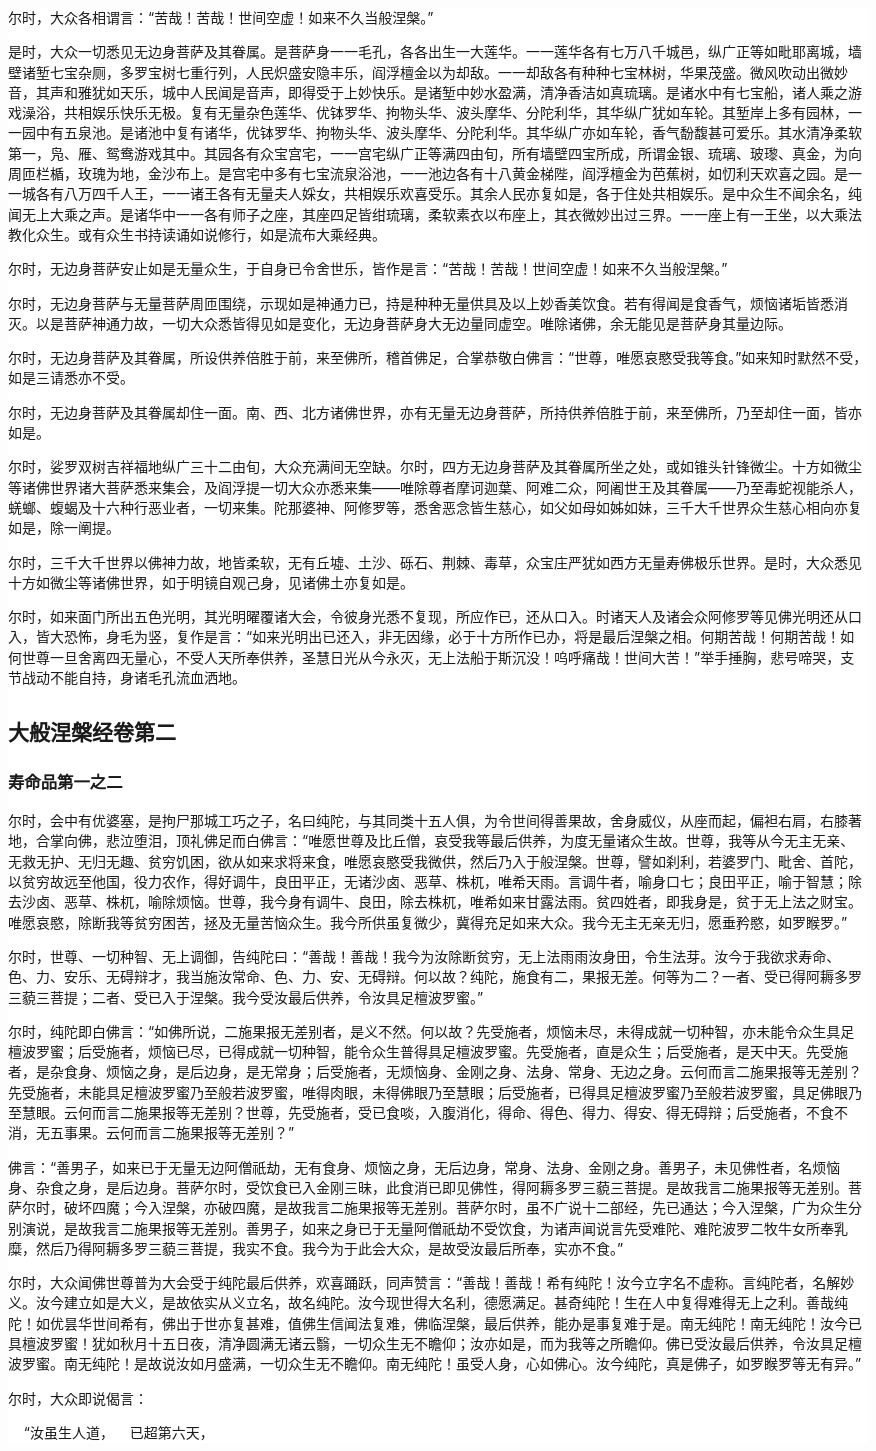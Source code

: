 尔时，大众各相谓言：“苦哉！苦哉！世间空虚！如来不久当般涅槃。”

是时，大众一切悉见无边身菩萨及其眷属。是菩萨身一一毛孔，各各出生一大莲华。一一莲华各有七万八千城邑，纵广正等如毗耶离城，墙壁诸堑七宝杂厕，多罗宝树七重行列，人民炽盛安隐丰乐，阎浮檀金以为却敌。一一却敌各有种种七宝林树，华果茂盛。微风吹动出微妙音，其声和雅犹如天乐，城中人民闻是音声，即得受于上妙快乐。是诸堑中妙水盈满，清净香洁如真琉璃。是诸水中有七宝船，诸人乘之游戏澡浴，共相娱乐快乐无极。复有无量杂色莲华、优钵罗华、拘物头华、波头摩华、分陀利华，其华纵广犹如车轮。其堑岸上多有园林，一一园中有五泉池。是诸池中复有诸华，优钵罗华、拘物头华、波头摩华、分陀利华。其华纵广亦如车轮，香气馚馥甚可爱乐。其水清净柔软第一，凫、雁、鸳鸯游戏其中。其园各有众宝宫宅，一一宫宅纵广正等满四由旬，所有墙壁四宝所成，所谓金银、琉璃、玻瓈、真金，为向周匝栏楯，玫瑰为地，金沙布上。是宫宅中多有七宝流泉浴池，一一池边各有十八黄金梯陛，阎浮檀金为芭蕉树，如忉利天欢喜之园。是一一城各有八万四千人王，一一诸王各有无量夫人婇女，共相娱乐欢喜受乐。其余人民亦复如是，各于住处共相娱乐。是中众生不闻余名，纯闻无上大乘之声。是诸华中一一各有师子之座，其座四足皆绀琉璃，柔软素衣以布座上，其衣微妙出过三界。一一座上有一王坐，以大乘法教化众生。或有众生书持读诵如说修行，如是流布大乘经典。

尔时，无边身菩萨安止如是无量众生，于自身已令舍世乐，皆作是言：“苦哉！苦哉！世间空虚！如来不久当般涅槃。”

尔时，无边身菩萨与无量菩萨周匝围绕，示现如是神通力已，持是种种无量供具及以上妙香美饮食。若有得闻是食香气，烦恼诸垢皆悉消灭。以是菩萨神通力故，一切大众悉皆得见如是变化，无边身菩萨身大无边量同虚空。唯除诸佛，余无能见是菩萨身其量边际。

尔时，无边身菩萨及其眷属，所设供养倍胜于前，来至佛所，稽首佛足，合掌恭敬白佛言：“世尊，唯愿哀愍受我等食。”如来知时默然不受，如是三请悉亦不受。

尔时，无边身菩萨及其眷属却住一面。南、西、北方诸佛世界，亦有无量无边身菩萨，所持供养倍胜于前，来至佛所，乃至却住一面，皆亦如是。

尔时，娑罗双树吉祥福地纵广三十二由旬，大众充满间无空缺。尔时，四方无边身菩萨及其眷属所坐之处，或如锥头针锋微尘。十方如微尘等诸佛世界诸大菩萨悉来集会，及阎浮提一切大众亦悉来集——唯除尊者摩诃迦葉、阿难二众，阿阇世王及其眷属——乃至毒蛇视能杀人，蜣螂、蝮蝎及十六种行恶业者，一切来集。陀那婆神、阿修罗等，悉舍恶念皆生慈心，如父如母如姊如妹，三千大千世界众生慈心相向亦复如是，除一阐提。

尔时，三千大千世界以佛神力故，地皆柔软，无有丘墟、土沙、砾石、荆棘、毒草，众宝庄严犹如西方无量寿佛极乐世界。是时，大众悉见十方如微尘等诸佛世界，如于明镜自观己身，见诸佛土亦复如是。

尔时，如来面门所出五色光明，其光明曜覆诸大会，令彼身光悉不复现，所应作已，还从口入。时诸天人及诸会众阿修罗等见佛光明还从口入，皆大恐怖，身毛为竖，复作是言：“如来光明出已还入，非无因缘，必于十方所作已办，将是最后涅槃之相。何期苦哉！何期苦哉！如何世尊一旦舍离四无量心，不受人天所奉供养，圣慧日光从今永灭，无上法船于斯沉没！呜呼痛哉！世间大苦！”举手捶胸，悲号啼哭，支节战动不能自持，身诸毛孔流血洒地。

## 大般涅槃经卷第二

### 寿命品第一之二

尔时，会中有优婆塞，是拘尸那城工巧之子，名曰纯陀，与其同类十五人俱，为令世间得善果故，舍身威仪，从座而起，偏袒右肩，右膝著地，合掌向佛，悲泣堕泪，顶礼佛足而白佛言：“唯愿世尊及比丘僧，哀受我等最后供养，为度无量诸众生故。世尊，我等从今无主无亲、无救无护、无归无趣、贫穷饥困，欲从如来求将来食，唯愿哀愍受我微供，然后乃入于般涅槃。世尊，譬如刹利，若婆罗门、毗舍、首陀，以贫穷故远至他国，役力农作，得好调牛，良田平正，无诸沙卤、恶草、株杌，唯希天雨。言调牛者，喻身口七；良田平正，喻于智慧；除去沙卤、恶草、株杌，喻除烦恼。世尊，我今身有调牛、良田，除去株杌，唯希如来甘露法雨。贫四姓者，即我身是，贫于无上法之财宝。唯愿哀愍，除断我等贫穷困苦，拯及无量苦恼众生。我今所供虽复微少，冀得充足如来大众。我今无主无亲无归，愿垂矜愍，如罗睺罗。”

尔时，世尊、一切种智、无上调御，告纯陀曰：“善哉！善哉！我今为汝除断贫穷，无上法雨雨汝身田，令生法芽。汝今于我欲求寿命、色、力、安乐、无碍辩才，我当施汝常命、色、力、安、无碍辩。何以故？纯陀，施食有二，果报无差。何等为二？一者、受已得阿耨多罗三藐三菩提；二者、受已入于涅槃。我今受汝最后供养，令汝具足檀波罗蜜。”

尔时，纯陀即白佛言：“如佛所说，二施果报无差别者，是义不然。何以故？先受施者，烦恼未尽，未得成就一切种智，亦未能令众生具足檀波罗蜜；后受施者，烦恼已尽，已得成就一切种智，能令众生普得具足檀波罗蜜。先受施者，直是众生；后受施者，是天中天。先受施者，是杂食身、烦恼之身，是后边身，是无常身；后受施者，无烦恼身、金刚之身、法身、常身、无边之身。云何而言二施果报等无差别？先受施者，未能具足檀波罗蜜乃至般若波罗蜜，唯得肉眼，未得佛眼乃至慧眼；后受施者，已得具足檀波罗蜜乃至般若波罗蜜，具足佛眼乃至慧眼。云何而言二施果报等无差别？世尊，先受施者，受已食啖，入腹消化，得命、得色、得力、得安、得无碍辩；后受施者，不食不消，无五事果。云何而言二施果报等无差别？”

佛言：“善男子，如来已于无量无边阿僧祇劫，无有食身、烦恼之身，无后边身，常身、法身、金刚之身。善男子，未见佛性者，名烦恼身、杂食之身，是后边身。菩萨尔时，受饮食已入金刚三昧，此食消已即见佛性，得阿耨多罗三藐三菩提。是故我言二施果报等无差别。菩萨尔时，破坏四魔；今入涅槃，亦破四魔，是故我言二施果报等无差别。菩萨尔时，虽不广说十二部经，先已通达；今入涅槃，广为众生分别演说，是故我言二施果报等无差别。善男子，如来之身已于无量阿僧祇劫不受饮食，为诸声闻说言先受难陀、难陀波罗二牧牛女所奉乳糜，然后乃得阿耨多罗三藐三菩提，我实不食。我今为于此会大众，是故受汝最后所奉，实亦不食。”

尔时，大众闻佛世尊普为大会受于纯陀最后供养，欢喜踊跃，同声赞言：“善哉！善哉！希有纯陀！汝今立字名不虚称。言纯陀者，名解妙义。汝今建立如是大义，是故依实从义立名，故名纯陀。汝今现世得大名利，德愿满足。甚奇纯陀！生在人中复得难得无上之利。善哉纯陀！如优昙华世间希有，佛出于世亦复甚难，值佛生信闻法复难，佛临涅槃，最后供养，能办是事复难于是。南无纯陀！南无纯陀！汝今已具檀波罗蜜！犹如秋月十五日夜，清净圆满无诸云翳，一切众生无不瞻仰；汝亦如是，而为我等之所瞻仰。佛已受汝最后供养，令汝具足檀波罗蜜。南无纯陀！是故说汝如月盛满，一切众生无不瞻仰。南无纯陀！虽受人身，心如佛心。汝今纯陀，真是佛子，如罗睺罗等无有异。”

尔时，大众即说偈言：

&nbsp;&nbsp;&nbsp;&nbsp;“汝虽生人道，&nbsp;&nbsp;&nbsp;&nbsp;已超第六天，
